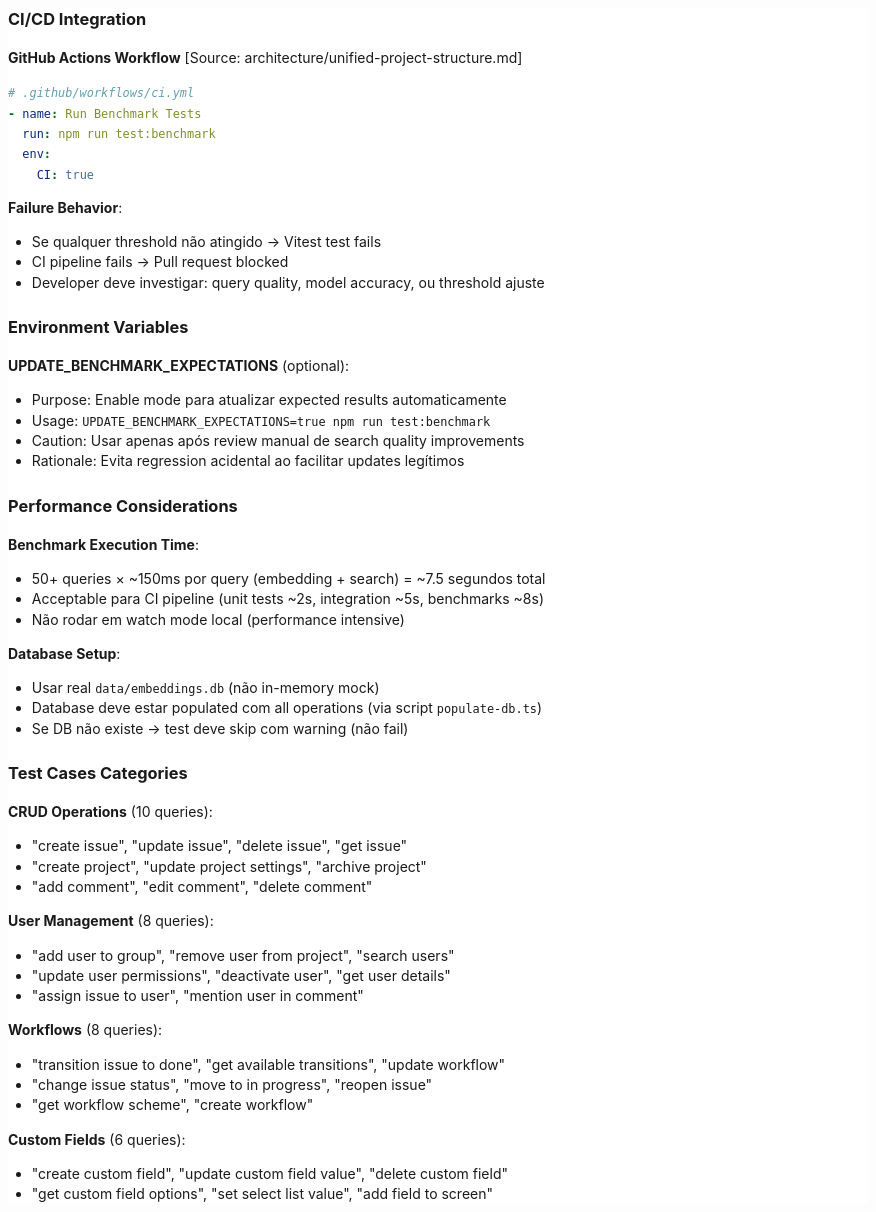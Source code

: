 ### CI/CD Integration

**GitHub Actions Workflow** [Source: architecture/unified-project-structure.md]
```yaml
# .github/workflows/ci.yml
- name: Run Benchmark Tests
  run: npm run test:benchmark
  env:
    CI: true
```

**Failure Behavior**:
- Se qualquer threshold não atingido → Vitest test fails
- CI pipeline fails → Pull request blocked
- Developer deve investigar: query quality, model accuracy, ou threshold ajuste

### Environment Variables

**UPDATE_BENCHMARK_EXPECTATIONS** (optional):
- Purpose: Enable mode para atualizar expected results automaticamente
- Usage: `UPDATE_BENCHMARK_EXPECTATIONS=true npm run test:benchmark`
- Caution: Usar apenas após review manual de search quality improvements
- Rationale: Evita regression acidental ao facilitar updates legítimos

### Performance Considerations

**Benchmark Execution Time**:
- 50+ queries × ~150ms por query (embedding + search) = ~7.5 segundos total
- Acceptable para CI pipeline (unit tests ~2s, integration ~5s, benchmarks ~8s)
- Não rodar em watch mode local (performance intensive)

**Database Setup**:
- Usar real `data/embeddings.db` (não in-memory mock)
- Database deve estar populated com all operations (via script `populate-db.ts`)
- Se DB não existe → test deve skip com warning (não fail)

### Test Cases Categories

**CRUD Operations** (10 queries):
- "create issue", "update issue", "delete issue", "get issue"
- "create project", "update project settings", "archive project"
- "add comment", "edit comment", "delete comment"

**User Management** (8 queries):
- "add user to group", "remove user from project", "search users"
- "update user permissions", "deactivate user", "get user details"
- "assign issue to user", "mention user in comment"

**Workflows** (8 queries):
- "transition issue to done", "get available transitions", "update workflow"
- "change issue status", "move to in progress", "reopen issue"
- "get workflow scheme", "create workflow"

**Custom Fields** (6 queries):
- "create custom field", "update custom field value", "delete custom field"
- "get custom field options", "set select list value", "add field to screen"

